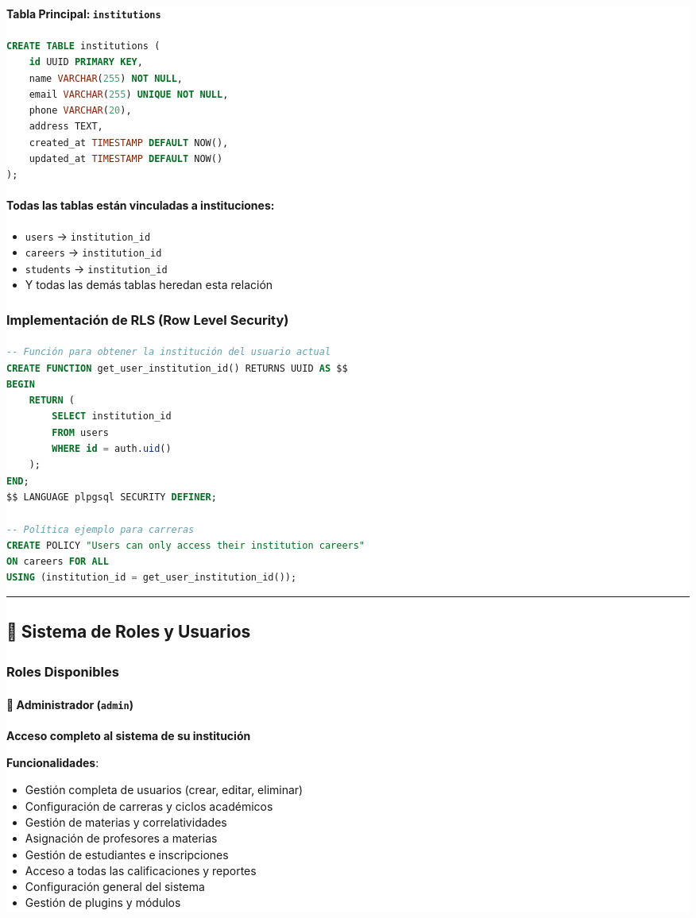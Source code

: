 #### Tabla Principal: `institutions`
```sql
CREATE TABLE institutions (
    id UUID PRIMARY KEY,
    name VARCHAR(255) NOT NULL,
    email VARCHAR(255) UNIQUE NOT NULL,
    phone VARCHAR(20),
    address TEXT,
    created_at TIMESTAMP DEFAULT NOW(),
    updated_at TIMESTAMP DEFAULT NOW()
);
```

#### Todas las tablas están vinculadas a instituciones:
- `users` → `institution_id`
- `careers` → `institution_id` 
- `students` → `institution_id`
- Y todas las demás tablas heredan esta relación

### Implementación de RLS (Row Level Security)
```sql
-- Función para obtener la institución del usuario actual
CREATE FUNCTION get_user_institution_id() RETURNS UUID AS $$
BEGIN
    RETURN (
        SELECT institution_id 
        FROM users 
        WHERE id = auth.uid()
    );
END;
$$ LANGUAGE plpgsql SECURITY DEFINER;

-- Política ejemplo para carreras
CREATE POLICY "Users can only access their institution careers" 
ON careers FOR ALL 
USING (institution_id = get_user_institution_id());
```

---

## 👥 Sistema de Roles y Usuarios

### Roles Disponibles

#### 🔑 Administrador (`admin`)
**Acceso completo al sistema de su institución**

**Funcionalidades**:
- Gestión completa de usuarios (crear, editar, eliminar)
- Configuración de carreras y ciclos académicos
- Gestión de materias y correlatividades
- Asignación de profesores a materias
- Gestión de estudiantes e inscripciones
- Acceso a todas las calificaciones y reportes
- Configuración general del sistema
- Gestión de plugins y módulos

